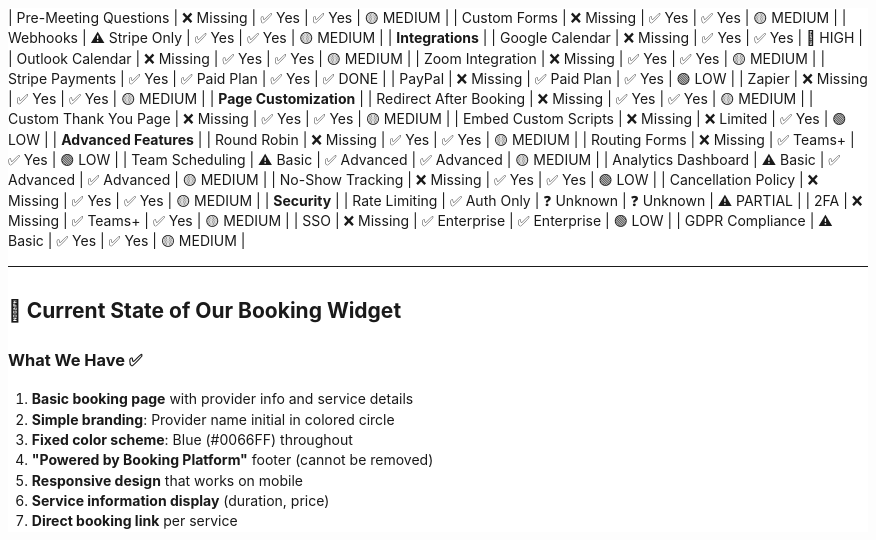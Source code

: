 | Pre-Meeting Questions | ❌ Missing | ✅ Yes | ✅ Yes | 🟡 MEDIUM |
| Custom Forms | ❌ Missing | ✅ Yes | ✅ Yes | 🟡 MEDIUM |
| Webhooks | ⚠️ Stripe Only | ✅ Yes | ✅ Yes | 🟡 MEDIUM |
| **Integrations** |
| Google Calendar | ❌ Missing | ✅ Yes | ✅ Yes | 🔴 HIGH |
| Outlook Calendar | ❌ Missing | ✅ Yes | ✅ Yes | 🟡 MEDIUM |
| Zoom Integration | ❌ Missing | ✅ Yes | ✅ Yes | 🟡 MEDIUM |
| Stripe Payments | ✅ Yes | ✅ Paid Plan | ✅ Yes | ✅ DONE |
| PayPal | ❌ Missing | ✅ Paid Plan | ✅ Yes | 🟢 LOW |
| Zapier | ❌ Missing | ✅ Yes | ✅ Yes | 🟡 MEDIUM |
| **Page Customization** |
| Redirect After Booking | ❌ Missing | ✅ Yes | ✅ Yes | 🟡 MEDIUM |
| Custom Thank You Page | ❌ Missing | ✅ Yes | ✅ Yes | 🟡 MEDIUM |
| Embed Custom Scripts | ❌ Missing | ❌ Limited | ✅ Yes | 🟢 LOW |
| **Advanced Features** |
| Round Robin | ❌ Missing | ✅ Yes | ✅ Yes | 🟡 MEDIUM |
| Routing Forms | ❌ Missing | ✅ Teams+ | ✅ Yes | 🟢 LOW |
| Team Scheduling | ⚠️ Basic | ✅ Advanced | ✅ Advanced | 🟡 MEDIUM |
| Analytics Dashboard | ⚠️ Basic | ✅ Advanced | ✅ Advanced | 🟡 MEDIUM |
| No-Show Tracking | ❌ Missing | ✅ Yes | ✅ Yes | 🟢 LOW |
| Cancellation Policy | ❌ Missing | ✅ Yes | ✅ Yes | 🟡 MEDIUM |
| **Security** |
| Rate Limiting | ✅ Auth Only | ❓ Unknown | ❓ Unknown | ⚠️ PARTIAL |
| 2FA | ❌ Missing | ✅ Teams+ | ✅ Yes | 🟡 MEDIUM |
| SSO | ❌ Missing | ✅ Enterprise | ✅ Enterprise | 🟢 LOW |
| GDPR Compliance | ⚠️ Basic | ✅ Yes | ✅ Yes | 🟡 MEDIUM |

---

## 🎨 Current State of Our Booking Widget

### What We Have ✅
1. **Basic booking page** with provider info and service details
2. **Simple branding**: Provider name initial in colored circle
3. **Fixed color scheme**: Blue (#0066FF) throughout
4. **"Powered by Booking Platform"** footer (cannot be removed)
5. **Responsive design** that works on mobile
6. **Service information display** (duration, price)
7. **Direct booking link** per service

